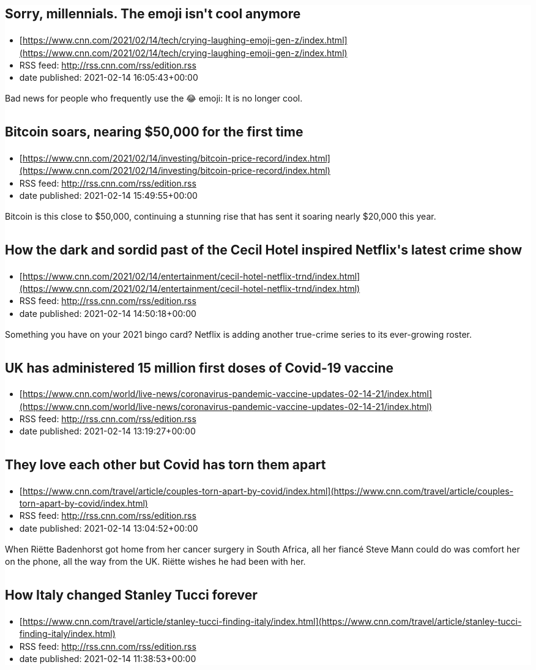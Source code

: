 ## Sorry, millennials. The emoji isn't cool anymore
 - [https://www.cnn.com/2021/02/14/tech/crying-laughing-emoji-gen-z/index.html](https://www.cnn.com/2021/02/14/tech/crying-laughing-emoji-gen-z/index.html)
 - RSS feed: http://rss.cnn.com/rss/edition.rss
 - date published: 2021-02-14 16:05:43+00:00

Bad news for people who frequently use the 😂 emoji: It is no longer cool.

## Bitcoin soars, nearing $50,000 for the first time
 - [https://www.cnn.com/2021/02/14/investing/bitcoin-price-record/index.html](https://www.cnn.com/2021/02/14/investing/bitcoin-price-record/index.html)
 - RSS feed: http://rss.cnn.com/rss/edition.rss
 - date published: 2021-02-14 15:49:55+00:00

Bitcoin is this close to $50,000, continuing a stunning rise that has sent it soaring nearly $20,000 this year.

## How the dark and sordid past of the Cecil Hotel inspired Netflix's latest crime show
 - [https://www.cnn.com/2021/02/14/entertainment/cecil-hotel-netflix-trnd/index.html](https://www.cnn.com/2021/02/14/entertainment/cecil-hotel-netflix-trnd/index.html)
 - RSS feed: http://rss.cnn.com/rss/edition.rss
 - date published: 2021-02-14 14:50:18+00:00

Something you have on your 2021 bingo card? Netflix is adding another true-crime series to its ever-growing roster.

## UK has administered 15 million first doses of Covid-19 vaccine
 - [https://www.cnn.com/world/live-news/coronavirus-pandemic-vaccine-updates-02-14-21/index.html](https://www.cnn.com/world/live-news/coronavirus-pandemic-vaccine-updates-02-14-21/index.html)
 - RSS feed: http://rss.cnn.com/rss/edition.rss
 - date published: 2021-02-14 13:19:27+00:00



## They love each other but Covid has torn them apart
 - [https://www.cnn.com/travel/article/couples-torn-apart-by-covid/index.html](https://www.cnn.com/travel/article/couples-torn-apart-by-covid/index.html)
 - RSS feed: http://rss.cnn.com/rss/edition.rss
 - date published: 2021-02-14 13:04:52+00:00

When Riëtte Badenhorst got home from her cancer surgery in South Africa, all her fiancé Steve Mann could do was comfort her on the phone, all the way from the UK. Riëtte wishes he had been with her.

## How Italy changed Stanley Tucci forever
 - [https://www.cnn.com/travel/article/stanley-tucci-finding-italy/index.html](https://www.cnn.com/travel/article/stanley-tucci-finding-italy/index.html)
 - RSS feed: http://rss.cnn.com/rss/edition.rss
 - date published: 2021-02-14 11:38:53+00:00
